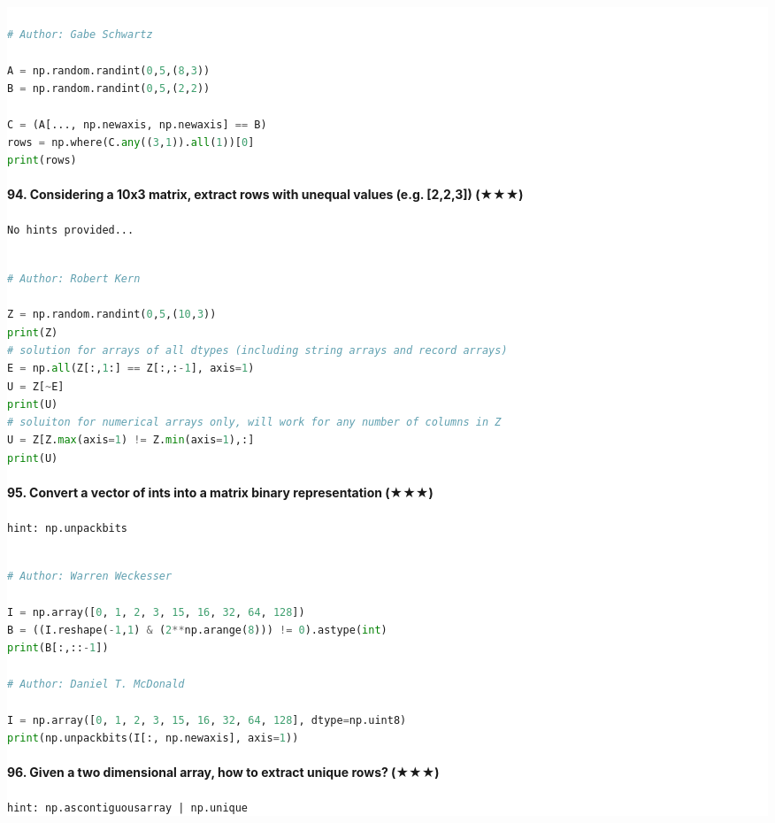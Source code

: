 ```python

# Author: Gabe Schwartz

A = np.random.randint(0,5,(8,3))
B = np.random.randint(0,5,(2,2))

C = (A[..., np.newaxis, np.newaxis] == B)
rows = np.where(C.any((3,1)).all(1))[0]
print(rows)

```
#### 94. Considering a 10x3 matrix, extract rows with unequal values (e.g. [2,2,3]) (★★★)
`No hints provided...`

```python

# Author: Robert Kern

Z = np.random.randint(0,5,(10,3))
print(Z)
# solution for arrays of all dtypes (including string arrays and record arrays)
E = np.all(Z[:,1:] == Z[:,:-1], axis=1)
U = Z[~E]
print(U)
# soluiton for numerical arrays only, will work for any number of columns in Z
U = Z[Z.max(axis=1) != Z.min(axis=1),:]
print(U)

```
#### 95. Convert a vector of ints into a matrix binary representation (★★★)
`hint: np.unpackbits`

```python

# Author: Warren Weckesser

I = np.array([0, 1, 2, 3, 15, 16, 32, 64, 128])
B = ((I.reshape(-1,1) & (2**np.arange(8))) != 0).astype(int)
print(B[:,::-1])

# Author: Daniel T. McDonald

I = np.array([0, 1, 2, 3, 15, 16, 32, 64, 128], dtype=np.uint8)
print(np.unpackbits(I[:, np.newaxis], axis=1))

```
#### 96. Given a two dimensional array, how to extract unique rows? (★★★)
`hint: np.ascontiguousarray | np.unique`
